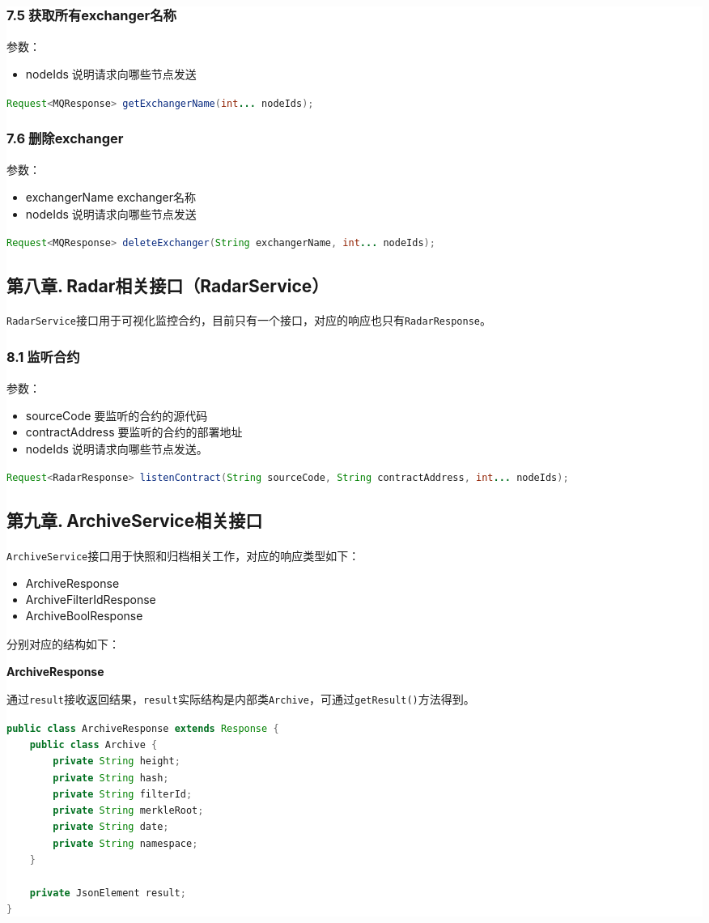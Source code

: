 ### 7.5 获取所有exchanger名称

参数：

+ nodeIds 说明请求向哪些节点发送

```java
Request<MQResponse> getExchangerName(int... nodeIds);
```

### 7.6 删除exchanger

参数：

+ exchangerName exchanger名称
+ nodeIds 说明请求向哪些节点发送

```java
Request<MQResponse> deleteExchanger(String exchangerName, int... nodeIds);
```



## 第八章. Radar相关接口（RadarService）

`RadarService`接口用于可视化监控合约，目前只有一个接口，对应的响应也只有`RadarResponse`。

### 8.1 监听合约

参数：

+ sourceCode 要监听的合约的源代码
+ contractAddress 要监听的合约的部署地址
+ nodeIds 说明请求向哪些节点发送。

```java
Request<RadarResponse> listenContract(String sourceCode, String contractAddress, int... nodeIds);
```



## 第九章. ArchiveService相关接口

`ArchiveService`接口用于快照和归档相关工作，对应的响应类型如下：

- ArchiveResponse
- ArchiveFilterIdResponse
- ArchiveBoolResponse

分别对应的结构如下：

**ArchiveResponse**

通过`result`接收返回结果，`result`实际结构是内部类`Archive`，可通过`getResult()`方法得到。

```java
public class ArchiveResponse extends Response {
    public class Archive {
        private String height;
        private String hash;
        private String filterId;
        private String merkleRoot;
        private String date;
        private String namespace;
    }

    private JsonElement result;
}
```
